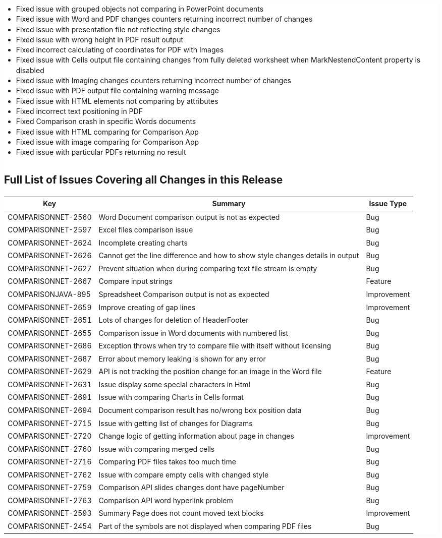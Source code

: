 - Fixed issue with grouped objects not comparing in PowerPoint documents
- Fixed issue with Word and PDF changes counters returning incorrect number of changes
- Fixed issue with presentation file not reflecting style changes
- Fixed issue with wrong height in PDF result output
- Fixed incorrect calculating of coordinates for PDF with Images
- Fixed issue with Cells output file containing changes from fully deleted worksheet when MarkNestendContent property is disabled
- Fixed issue with Imaging changes counters returning incorrect number of changes
- Fixed issue with PDF output file containing warning message
- Fixed issue with HTML elements not comparing by attributes
- Fixed incorrect text positioning in PDF
- Fixed Comparison crash in specific Words documents
- Fixed issue with HTML comparing for Comparison App
- Fixed issue with image comparing for Comparison App
- Fixed issue with particular PDFs returning no result

## Full List of Issues Covering all Changes in this Release

| Key                 | Summary                                                                        | Issue Type  |
| ------------------- | ------------------------------------------------------------------------------ | ----------- |
| COMPARISONNET-2560  | Word Document comparison output is not as expected                             | Bug         |
| COMPARISONNET-2597  | Excel files comparison issue                                                   | Bug         |
| COMPARISONNET-2624  | Incomplete creating charts                                                     | Bug         |
| COMPARISONNET-2626  | Cannot get the line difference and how to show style changes details in output | Bug         |
| COMPARISONNET-2627  | Prevent situation when during comparing text file stream is empty              | Bug         |
| COMPARISONNET-2667  | Compare input strings                                                          | Feature     |
| COMPARISONJAVA-895  | Spreadsheet Comparison output is not as expected                               | Improvement |
| COMPARISONNET-2659  | Improve creating of gap lines                                                  | Improvement |
| COMPARISONNET-2651  | Lots of changes for deletion of HeaderFooter                                   | Bug         |
| COMPARISONNET-2655  | Comparison issue in Word documents with numbered list                          | Bug         |
| COMPARISONNET-2686  | Exception throws when try to compare file with itself without licensing        | Bug         |
| COMPARISONNET-2687  | Error about memory leaking is shown for any error                              | Bug         |
| COMPARISONNET-2629  | API is not tracking the position change for an image in the Word file          | Feature     |
| COMPARISONNET-2631  | Issue display some special characters in Html                                  | Bug         |
| COMPARISONNET-2691  | Issue with comparing Charts in Cells format                                    | Bug         |
| COMPARISONNET-2694  | Document comparison result has no/wrong box position data                      | Bug         |
| COMPARISONNET-2715  | Issue with getting list of changes for Diagrams                                | Bug         |
| COMPARISONNET-2720  | Change logic of getting information about page in changes                      | Improvement |
| COMPARISONNET-2760  | Issue with comparing merged cells                                              | Bug         |
| COMPARISONNET-2716  | Comparing PDF files takes too much time                                        | Bug         |
| COMPARISONNET-2762  | Issue with compare empty cells with changed style                              | Bug         |
| COMPARISONNET-2759  | Comparison API slides changes dont have pageNumber                             | Bug         |
| COMPARISONNET-2763  | Comparison API word hyperlink problem                                          | Bug         |
| COMPARISONNET-2593  | Summary Page does not count moved text blocks                                  | Improvement |
| COMPARISONNET-2454  | Part of the symbols are not displayed when comparing PDF files                 | Bug         |